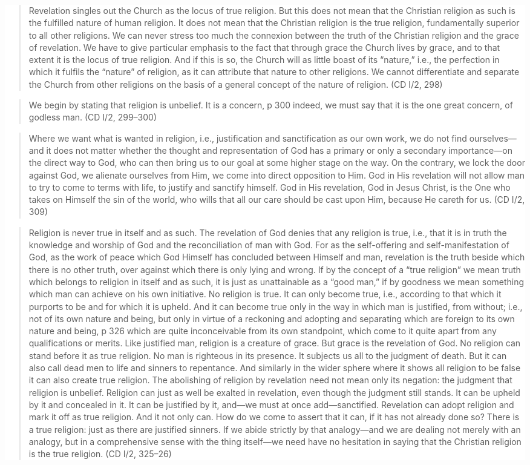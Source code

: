 <blockquote class="wp-block-quote">
  <p>
    Revelation singles out the Church as the locus of true religion. But this does not mean that the Christian religion as such is the fulfilled nature of human religion. It does not mean that the Christian religion is the true religion, fundamentally superior to all other religions. We can never stress too much the connexion between the truth of the Christian religion and the grace of revelation. We have to give particular emphasis to the fact that through grace the Church lives by grace, and to that extent it is the locus of true religion. And if this is so, the Church will as little boast of its “nature,” i.e., the perfection in which it fulfils the “nature” of religion, as it can attribute that nature to other religions. We cannot differentiate and separate the Church from other religions on the basis of a general concept of the nature of religion. (CD I/2, 298)
  </p>
</blockquote>

<blockquote class="wp-block-quote">
  <p>
    We begin by stating that religion is unbelief. It is a concern, p 300 indeed, we must say that it is the one great concern, of godless man. (CD I/2, 299–300)
  </p>
</blockquote>

<blockquote class="wp-block-quote">
  <p>
    Where we want what is wanted in religion, i.e., justification and sanctification as our own work, we do not find ourselves—and it does not matter whether the thought and representation of God has a primary or only a secondary importance—on the direct way to God, who can then bring us to our goal at some higher stage on the way. On the contrary, we lock the door against God, we alienate ourselves from Him, we come into direct opposition to Him. God in His revelation will not allow man to try to come to terms with life, to justify and sanctify himself. God in His revelation, God in Jesus Christ, is the One who takes on Himself the sin of the world, who wills that all our care should be cast upon Him, because He careth for us. (CD I/2, 309)
  </p>
</blockquote>

<blockquote class="wp-block-quote">
  <p>
    Religion is never true in itself and as such. The revelation of God denies that any religion is true, i.e., that it is in truth the knowledge and worship of God and the reconciliation of man with God. For as the self-offering and self-manifestation of God, as the work of peace which God Himself has concluded between Himself and man, revelation is the truth beside which there is no other truth, over against which there is only lying and wrong. If by the concept of a “true religion” we mean truth which belongs to religion in itself and as such, it is just as unattainable as a “good man,” if by goodness we mean something which man can achieve on his own initiative. No religion is true. It can only become true, i.e., according to that which it purports to be and for which it is upheld. And it can become true only in the way in which man is justified, from without; i.e., not of its own nature and being, but only in virtue of a reckoning and adopting and separating which are foreign to its own nature and being, p 326 which are quite inconceivable from its own standpoint, which come to it quite apart from any qualifications or merits. Like justified man, religion is a creature of grace. But grace is the revelation of God. No religion can stand before it as true religion. No man is righteous in its presence. It subjects us all to the judgment of death. But it can also call dead men to life and sinners to repentance. And similarly in the wider sphere where it shows all religion to be false it can also create true religion. The abolishing of religion by revelation need not mean only its negation: the judgment that religion is unbelief. Religion can just as well be exalted in revelation, even though the judgment still stands. It can be upheld by it and concealed in it. It can be justified by it, and—we must at once add—sanctified. Revelation can adopt religion and mark it off as true religion. And it not only can. How do we come to assert that it can, if it has not already done so? There is a true religion: just as there are justified sinners. If we abide strictly by that analogy—and we are dealing not merely with an analogy, but in a comprehensive sense with the thing itself—we need have no hesitation in saying that the Christian religion is the true religion. (CD I/2, 325–26)
  </p>
</blockquote>
